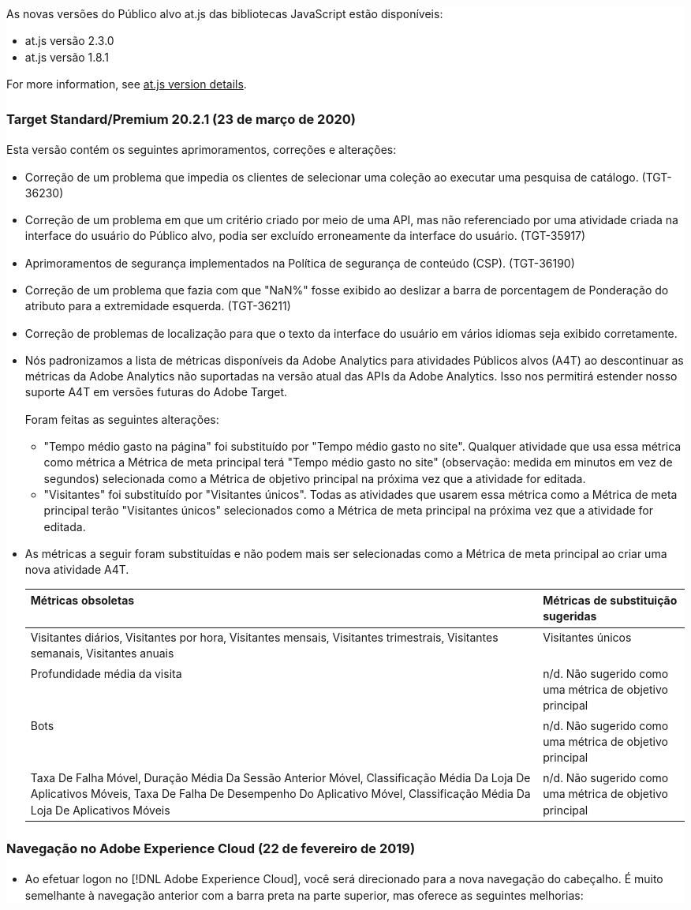 As novas versões do Público alvo at.js das bibliotecas JavaScript estão disponíveis:

* at.js versão 2.3.0
* at.js versão 1.8.1

For more information, see [at.js version details](/help/c-implementing-target/c-implementing-target-for-client-side-web/target-atjs-versions.md).

### Target Standard/Premium 20.2.1 (23 de março de 2020) 

Esta versão contém os seguintes aprimoramentos, correções e alterações:

* Correção de um problema que impedia os clientes de selecionar uma coleção ao executar uma pesquisa de catálogo. (TGT-36230)
* Correção de um problema em que um critério criado por meio de uma API, mas não referenciado por uma atividade criada na interface do usuário do Público alvo, podia ser excluído erroneamente da interface do usuário. (TGT-35917)
* Aprimoramentos de segurança implementados na Política de segurança de conteúdo (CSP). (TGT-36190)
* Correção de um problema que fazia com que &quot;NaN%&quot; fosse exibido ao deslizar a barra de porcentagem de Ponderação do atributo para a extremidade esquerda. (TGT-36211)
* Correção de problemas de localização para que o texto da interface do usuário em vários idiomas seja exibido corretamente.
* Nós padronizamos a lista de métricas disponíveis da Adobe Analytics para atividades Públicos alvos (A4T) ao descontinuar as métricas da Adobe Analytics não suportadas na versão atual das APIs da Adobe Analytics. Isso nos permitirá estender nosso suporte A4T em versões futuras do Adobe Target.

   Foram feitas as seguintes alterações:

   * &quot;Tempo médio gasto na página&quot; foi substituído por &quot;Tempo médio gasto no site&quot;. Qualquer atividade que usa essa métrica como métrica a Métrica de meta principal terá &quot;Tempo médio gasto no site&quot; (observação: medida em minutos em vez de segundos) selecionada como a Métrica de objetivo principal na próxima vez que a atividade for editada.
   * &quot;Visitantes&quot; foi substituído por &quot;Visitantes únicos&quot;. Todas as atividades que usarem essa métrica como a Métrica de meta principal terão &quot;Visitantes únicos&quot; selecionados como a Métrica de meta principal na próxima vez que a atividade for editada.

* As métricas a seguir foram substituídas e não podem mais ser selecionadas como a Métrica de meta principal ao criar uma nova atividade A4T.

   | Métricas obsoletas | Métricas de substituição sugeridas |
   |--- |--- |
   | Visitantes diários, Visitantes por hora, Visitantes mensais, Visitantes trimestrais, Visitantes semanais, Visitantes anuais | Visitantes únicos |
   | Profundidade média da visita | n/d. Não sugerido como uma métrica de objetivo principal |
   | Bots | n/d. Não sugerido como uma métrica de objetivo principal |
   | Taxa De Falha Móvel, Duração Média Da Sessão Anterior Móvel, Classificação Média Da Loja De Aplicativos Móveis, Taxa De Falha De Desempenho Do Aplicativo Móvel, Classificação Média Da Loja De Aplicativos Móveis | n/d. Não sugerido como uma métrica de objetivo principal |

### Navegação no Adobe Experience Cloud (22 de fevereiro de 2019)

* Ao efetuar logon no [!DNL Adobe Experience Cloud], você será direcionado para a nova navegação do cabeçalho. É muito semelhante à navegação anterior com a barra preta na parte superior, mas oferece as seguintes melhorias:
